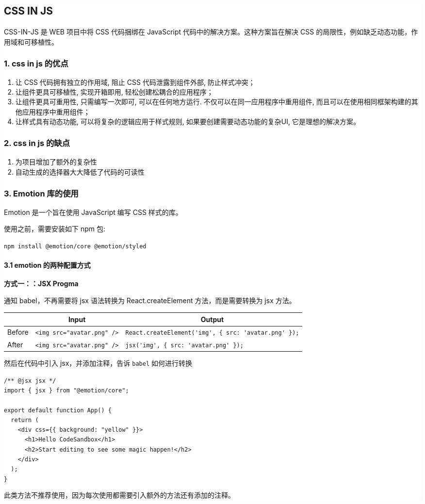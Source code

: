 ## CSS IN JS

CSS-IN-JS 是 WEB 项目中将 CSS 代码捆绑在 JavaScript 代码中的解决方案。这种方案旨在解决 CSS 的局限性，例如缺乏动态功能，作用域和可移植性。

### 1. css in js 的优点

1. 让 CSS 代码拥有独立的作用域, 阻止 CSS 代码泄露到组件外部, 防止样式冲突；
2. 让组件更具可移植性, 实现开箱即用, 轻松创建松耦合的应用程序；
3. 让组件更具可重用性, 只需编写一次即可, 可以在任何地方运行. 不仅可以在同一应用程序中重用组件, 而且可以在使用相同框架构建的其他应用程序中重用组件；
4. 让样式具有动态功能, 可以将复杂的逻辑应用于样式规则, 如果要创建需要动态功能的复杂UI, 它是理想的解决方案。

### 2. css in js 的缺点

1. 为项目增加了额外的复杂性
2. 自动生成的选择器大大降低了代码的可读性

### 3. Emotion 库的使用

Emotion 是一个旨在使用 JavaScript 编写 CSS 样式的库。

使用之前，需要安装如下 npm 包:

`npm install @emotion/core @emotion/styled`

#### 3.1 emotion 的两种配置方式

**方式一：：JSX Progma**

通知 babel，不再需要将 jsx 语法转换为 React.createElement 方法，而是需要转换为 jsx 方法。

|        | Input                      | Output                                               |
| ------ | -------------------------- | ---------------------------------------------------- |
| Before | `<img src="avatar.png" />` | `React.createElement('img', { src: 'avatar.png' });` |
| After  | `<img src="avatar.png" />` | `jsx('img', { src: 'avatar.png' });`                 |

然后在代码中引入 jsx，并添加注释，告诉 `babel` 如何进行转换

```react
/** @jsx jsx */
import { jsx } from "@emotion/core";

export default function App() {
  return (
    <div css={{ background: "yellow" }}>
      <h1>Hello CodeSandbox</h1>
      <h2>Start editing to see some magic happen!</h2>
    </div>
  );
}

```

此类方法不推荐使用，因为每次使用都需要引入额外的方法还有添加的注释。
